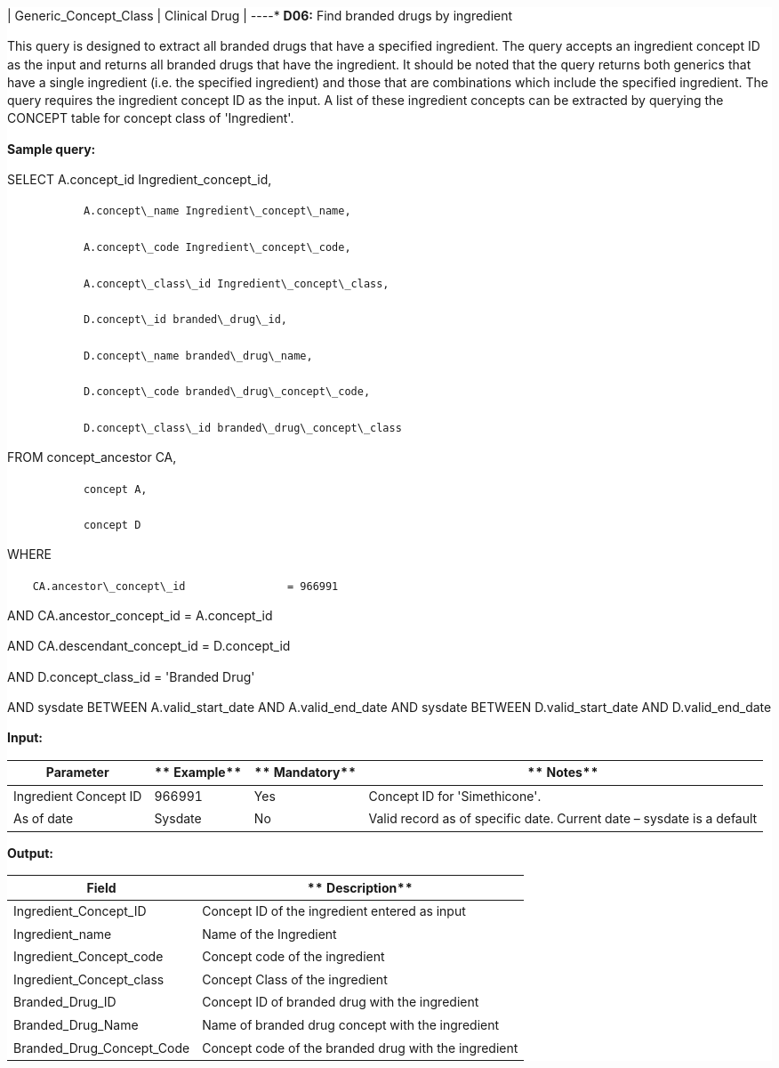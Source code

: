 |  Generic\_Concept\_Class |  Clinical Drug |
*-*-*-*-*
**D06:** Find branded drugs by ingredient

This query is designed to extract all branded drugs that have a specified ingredient. The query accepts an ingredient concept ID as the input and returns all branded drugs that have the ingredient. It should be noted that the query returns both generics that have a single ingredient (i.e. the specified ingredient) and those that are combinations which include the specified ingredient. The query requires the ingredient concept ID as the input. A list of these ingredient concepts can be extracted by querying the CONCEPT table for concept class of 'Ingredient'.

**Sample query:**

SELECT        A.concept\_id Ingredient\_concept\_id,

                A.concept\_name Ingredient\_concept\_name,

                A.concept\_code Ingredient\_concept\_code,

                A.concept\_class\_id Ingredient\_concept\_class,

                D.concept\_id branded\_drug\_id,

                D.concept\_name branded\_drug\_name,

                D.concept\_code branded\_drug\_concept\_code,

                D.concept\_class\_id branded\_drug\_concept\_class

FROM        concept\_ancestor CA,

                concept A,

                concept D

WHERE

        CA.ancestor\_concept\_id                = 966991

AND        CA.ancestor\_concept\_id                = A.concept\_id

AND        CA.descendant\_concept\_id        = D.concept\_id

AND        D.concept\_class\_id                        = 'Branded Drug'

AND        sysdate                                                BETWEEN A.valid\_start\_date AND A.valid\_end\_date AND sysdate BETWEEN D.valid\_start\_date AND D.valid\_end\_date

**Input:**

| **Parameter** | ** Example** | ** Mandatory** | ** Notes** |
| --- | --- | --- | --- |
|  Ingredient Concept ID |  966991 |  Yes | Concept ID for 'Simethicone'. |
|  As of date |  Sysdate |  No | Valid record as of specific date. Current date – sysdate is a default |

**Output:**

| **Field** | ** Description** |
| --- | --- |
|  Ingredient\_Concept\_ID |  Concept ID of the ingredient entered as input |
|  Ingredient\_name |  Name of the Ingredient |
|  Ingredient\_Concept\_code |  Concept code of the ingredient |
|  Ingredient\_Concept\_class |  Concept Class of the ingredient |
|  Branded\_Drug\_ID |  Concept ID of branded drug with the ingredient |
|  Branded\_Drug\_Name |  Name of branded drug concept with the ingredient |
|  Branded\_Drug\_Concept\_Code |  Concept code of the branded drug with the ingredient |